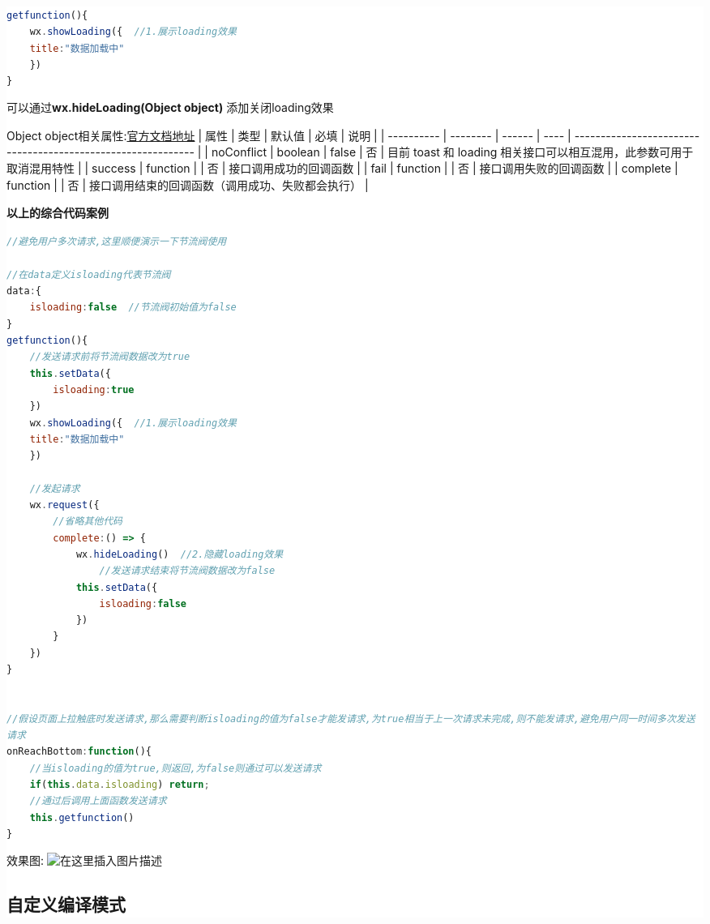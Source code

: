 ```js
getfunction(){
	wx.showLoading({  //1.展示loading效果
	title:"数据加载中"
	})
}
```
可以通过**wx.hideLoading(Object object)** 添加关闭loading效果

Object object相关属性:[官方文档地址](https://developers.weixin.qq.com/miniprogram/dev/api/ui/interaction/wx.hideLoading.html)
| 属性       | 类型     | 默认值 | 必填 | 说明                                                         |
| ---------- | -------- | ------ | ---- | ------------------------------------------------------------ |
| noConflict | boolean  | false  | 否   | 目前 toast 和 loading 相关接口可以相互混用，此参数可用于取消混用特性 |
| success    | function |        | 否   | 接口调用成功的回调函数                                       |
| fail       | function |        | 否   | 接口调用失败的回调函数                                       |
| complete   | function |        | 否   | 接口调用结束的回调函数（调用成功、失败都会执行）             |

**以上的综合代码案例**
```js
//避免用户多次请求,这里顺便演示一下节流阀使用

//在data定义isloading代表节流阀
data:{
	isloading:false  //节流阀初始值为false
}
getfunction(){
	//发送请求前将节流阀数据改为true
	this.setData({
		isloading:true
	})
	wx.showLoading({  //1.展示loading效果
	title:"数据加载中"
	})

	//发起请求
	wx.request({
		//省略其他代码
		complete:() => {
			wx.hideLoading()  //2.隐藏loading效果
				//发送请求结束将节流阀数据改为false
			this.setData({
				isloading:false
			})
		}
	})
}


//假设页面上拉触底时发送请求,那么需要判断isloading的值为false才能发请求,为true相当于上一次请求未完成,则不能发请求,避免用户同一时间多次发送请求
onReachBottom:function(){
	//当isloading的值为true,则返回,为false则通过可以发送请求
	if(this.data.isloading) return;
	//通过后调用上面函数发送请求
	this.getfunction()
}
```
效果图:
![在这里插入图片描述](https://img-blog.csdnimg.cn/06a20a7b6b5e4184b9295e3efe5bb8ff.png)
## 自定义编译模式
